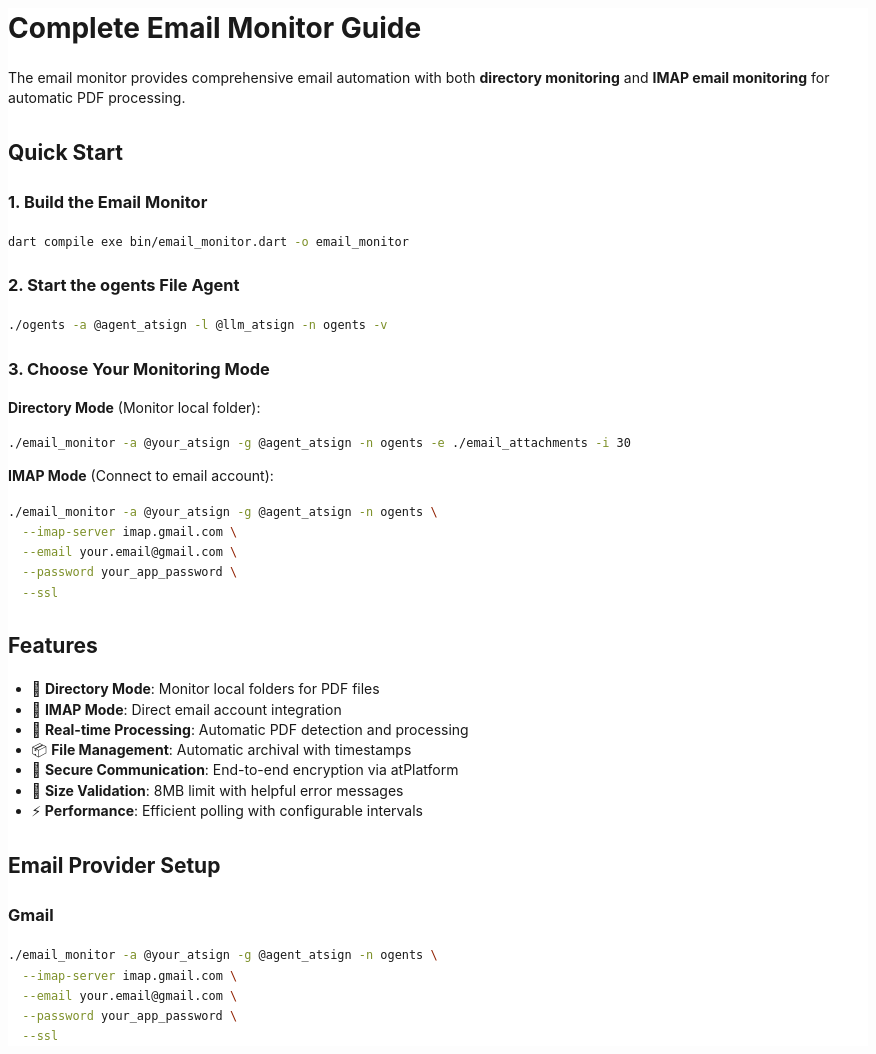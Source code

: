 # Complete Email Monitor Guide

The email monitor provides comprehensive email automation with both **directory monitoring** and **IMAP email monitoring** for automatic PDF processing.

## Quick Start

### 1. Build the Email Monitor
```bash
dart compile exe bin/email_monitor.dart -o email_monitor
```

### 2. Start the ogents File Agent
```bash
./ogents -a @agent_atsign -l @llm_atsign -n ogents -v
```

### 3. Choose Your Monitoring Mode

**Directory Mode** (Monitor local folder):
```bash
./email_monitor -a @your_atsign -g @agent_atsign -n ogents -e ./email_attachments -i 30
```

**IMAP Mode** (Connect to email account):
```bash
./email_monitor -a @your_atsign -g @agent_atsign -n ogents \
  --imap-server imap.gmail.com \
  --email your.email@gmail.com \
  --password your_app_password \
  --ssl
```

## Features

- 📁 **Directory Mode**: Monitor local folders for PDF files
- 📧 **IMAP Mode**: Direct email account integration
- 🔄 **Real-time Processing**: Automatic PDF detection and processing
- 📦 **File Management**: Automatic archival with timestamps
- 🔐 **Secure Communication**: End-to-end encryption via atPlatform
- 📏 **Size Validation**: 8MB limit with helpful error messages
- ⚡ **Performance**: Efficient polling with configurable intervals

## Email Provider Setup

### Gmail
```bash
./email_monitor -a @your_atsign -g @agent_atsign -n ogents \
  --imap-server imap.gmail.com \
  --email your.email@gmail.com \
  --password your_app_password \
  --ssl
```
